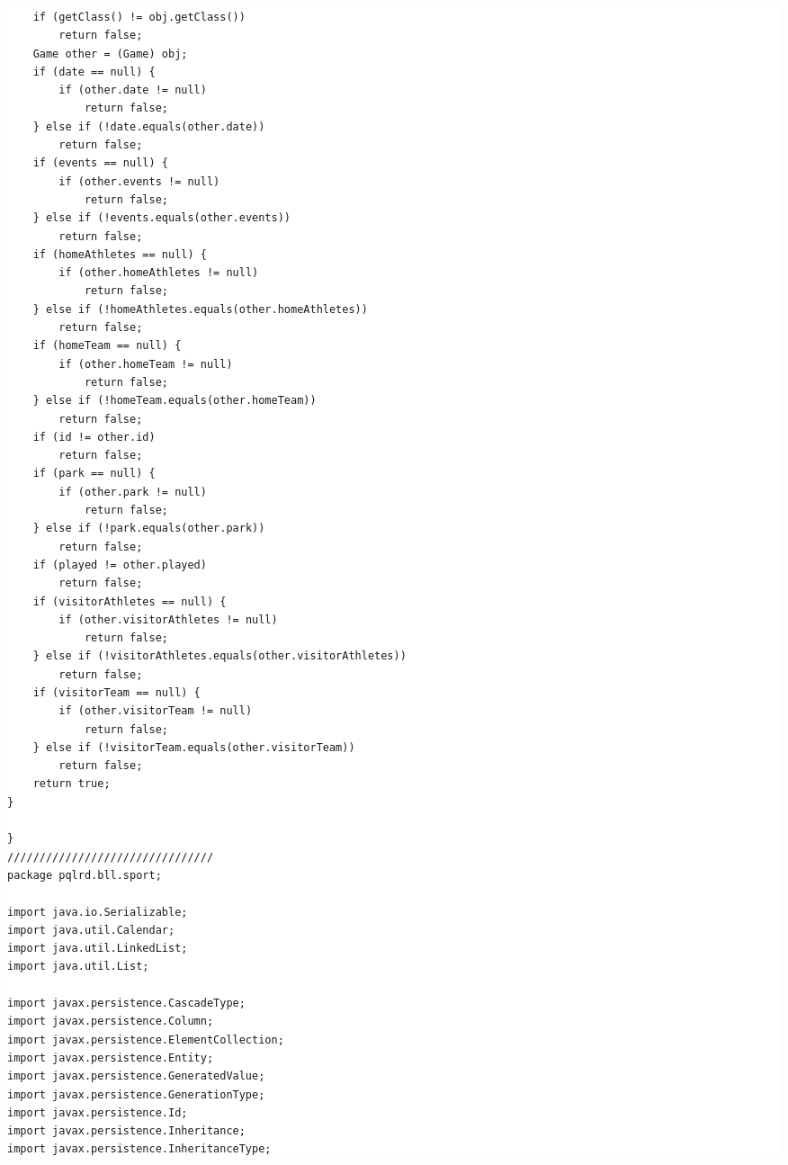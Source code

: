 ```
    if (getClass() != obj.getClass())
        return false;
    Game other = (Game) obj;
    if (date == null) {
        if (other.date != null)
            return false;
    } else if (!date.equals(other.date))
        return false;
    if (events == null) {
        if (other.events != null)
            return false;
    } else if (!events.equals(other.events))
        return false;
    if (homeAthletes == null) {
        if (other.homeAthletes != null)
            return false;
    } else if (!homeAthletes.equals(other.homeAthletes))
        return false;
    if (homeTeam == null) {
        if (other.homeTeam != null)
            return false;
    } else if (!homeTeam.equals(other.homeTeam))
        return false;
    if (id != other.id)
        return false;
    if (park == null) {
        if (other.park != null)
            return false;
    } else if (!park.equals(other.park))
        return false;
    if (played != other.played)
        return false;
    if (visitorAthletes == null) {
        if (other.visitorAthletes != null)
            return false;
    } else if (!visitorAthletes.equals(other.visitorAthletes))
        return false;
    if (visitorTeam == null) {
        if (other.visitorTeam != null)
            return false;
    } else if (!visitorTeam.equals(other.visitorTeam))
        return false;
    return true;
}

}
////////////////////////////////
package pqlrd.bll.sport;

import java.io.Serializable;
import java.util.Calendar;
import java.util.LinkedList;
import java.util.List;

import javax.persistence.CascadeType;
import javax.persistence.Column;
import javax.persistence.ElementCollection;
import javax.persistence.Entity;
import javax.persistence.GeneratedValue;
import javax.persistence.GenerationType;
import javax.persistence.Id;
import javax.persistence.Inheritance;
import javax.persistence.InheritanceType;
```